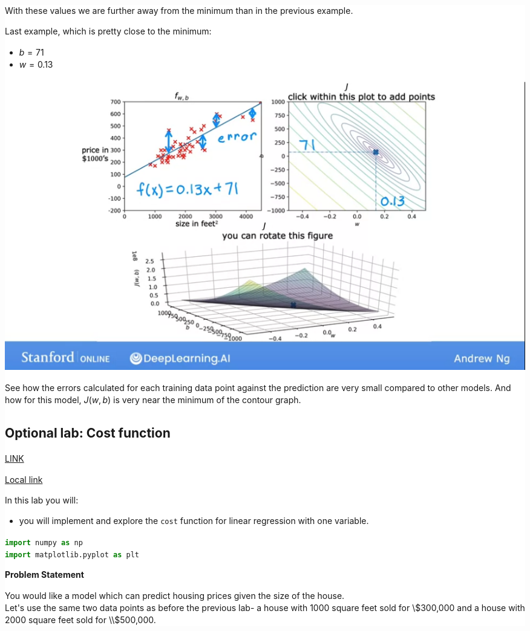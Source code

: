 With these values we are further away from the minimum than in the previous example.

Last example, which is pretty close to the minimum:
- $b = 71$
- $w = 0.13$

![](./img/2023-09-06-00-54-36.png)

See how the errors calculated for each training data point against the prediction are very small compared to other models. And how for this model, $J(w, b)$ is very near the minimum of the contour graph.

## Optional lab: Cost function

[LINK](https://www.coursera.org/learn/machine-learning/ungradedLab/udPHh/optional-lab-cost-function)

[Local link](./Optional%20Lab%20-%20Cost%20Function.ipynb)

In this lab you will:
- you will implement and explore the `cost` function for linear regression with one variable. 

```py
import numpy as np
import matplotlib.pyplot as plt
```

**Problem Statement**

You would like a model which can predict housing prices given the size of the house.  
Let's use the same two data points as before the previous lab- a house with 1000 square feet sold for \\$300,000 and a house with 2000 square feet sold for \\$500,000.
